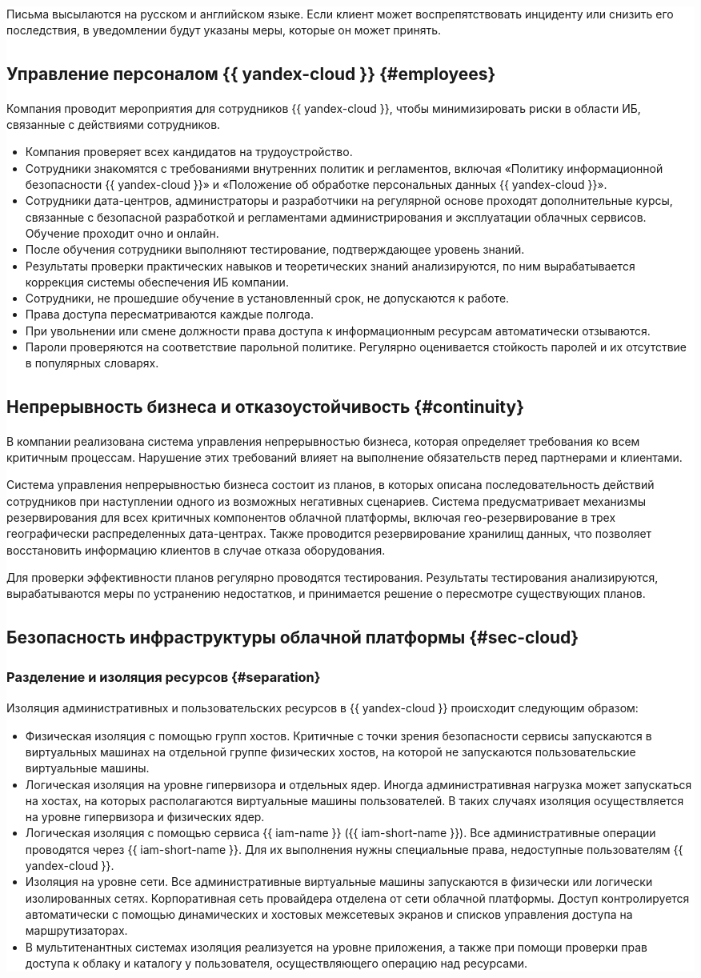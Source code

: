 Письма высылаются на русском и английском языке. Если клиент может воспрепятствовать инциденту или снизить его последствия, в уведомлении будут указаны меры, которые он может принять.

## Управление персоналом {{ yandex-cloud }} {#employees}

Компания проводит мероприятия для сотрудников {{ yandex-cloud }}, чтобы минимизировать риски в области ИБ, связанные с действиями сотрудников.

* Компания проверяет всех кандидатов на трудоустройство.
* Сотрудники знакомятся с требованиями внутренних политик и регламентов, включая «Политику информационной безопасности {{ yandex-cloud }}» и «Положение об обработке персональных данных {{ yandex-cloud }}».
* Сотрудники дата-центров, администраторы и разработчики на регулярной основе проходят дополнительные курсы, связанные с безопасной разработкой и регламентами администрирования и эксплуатации облачных сервисов. Обучение проходит очно и онлайн.
* После обучения сотрудники выполняют тестирование, подтверждающее уровень знаний.
* Результаты проверки практических навыков и теоретических знаний анализируются, по ним вырабатывается коррекция системы обеспечения ИБ компании.
* Сотрудники, не прошедшие обучение в установленный срок, не допускаются к работе.
* Права доступа пересматриваются каждые полгода.
* При увольнении или смене должности права доступа к информационным ресурсам автоматически отзываются.
* Пароли проверяются на соответствие парольной политике. Регулярно оценивается стойкость паролей и их отсутствие в популярных словарях.

## Непрерывность бизнеса и отказоустойчивость {#continuity}

В компании реализована система управления непрерывностью бизнеса, которая определяет требования ко всем критичным процессам. Нарушение этих требований влияет на выполнение обязательств перед партнерами и клиентами.

Система управления непрерывностью бизнеса состоит из планов, в которых описана последовательность действий сотрудников при наступлении одного из возможных негативных сценариев. Система предусматривает механизмы резервирования для всех критичных компонентов облачной платформы, включая гео-резервирование в трех географически распределенных дата-центрах. Также проводится резервирование хранилищ данных, что позволяет восстановить информацию клиентов в случае отказа оборудования.

Для проверки эффективности планов регулярно проводятся тестирования. Результаты тестирования анализируются, вырабатываются меры по устранению недостатков, и принимается решение о пересмотре существующих планов.

## Безопасность инфраструктуры облачной платформы {#sec-cloud}

### Разделение и изоляция ресурсов {#separation}

Изоляция административных и пользовательских ресурсов в {{ yandex-cloud }} происходит следующим образом:

* Физическая изоляция с помощью групп хостов. Критичные с точки зрения безопасности сервисы запускаются в виртуальных машинах на отдельной группе физических хостов, на которой не запускаются пользовательские виртуальные машины.
* Логическая изоляция на уровне гипервизора и отдельных ядер. Иногда административная нагрузка может запускаться на хостах, на которых располагаются виртуальные машины пользователей. В таких случаях изоляция осуществляется на уровне гипервизора и физических ядер.
* Логическая изоляция с помощью сервиса {{ iam-name }} ({{ iam-short-name }}). Все административные операции проводятся через {{ iam-short-name }}. Для их выполнения нужны специальные права, недоступные пользователям {{ yandex-cloud }}.  
* Изоляция на уровне сети. Все административные виртуальные машины запускаются в физически или логически изолированных сетях. Корпоративная сеть провайдера отделена от сети облачной платформы. Доступ контролируется автоматически с помощью динамических и хостовых межсетевых экранов и списков управления доступа на маршрутизаторах.
* В мультитенантных системах изоляция реализуется на уровне приложения, а также при помощи проверки прав доступа к облаку и каталогу у пользователя, осуществляющего операцию над ресурсами.
